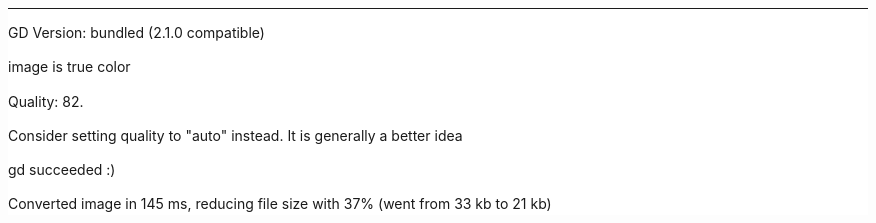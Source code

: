 ------------


GD Version: bundled (2.1.0 compatible)

image is true color

Quality: 82. 

Consider setting quality to "auto" instead. It is generally a better idea

gd succeeded :)


Converted image in 145 ms, reducing file size with 37% (went from 33 kb to 21 kb)

